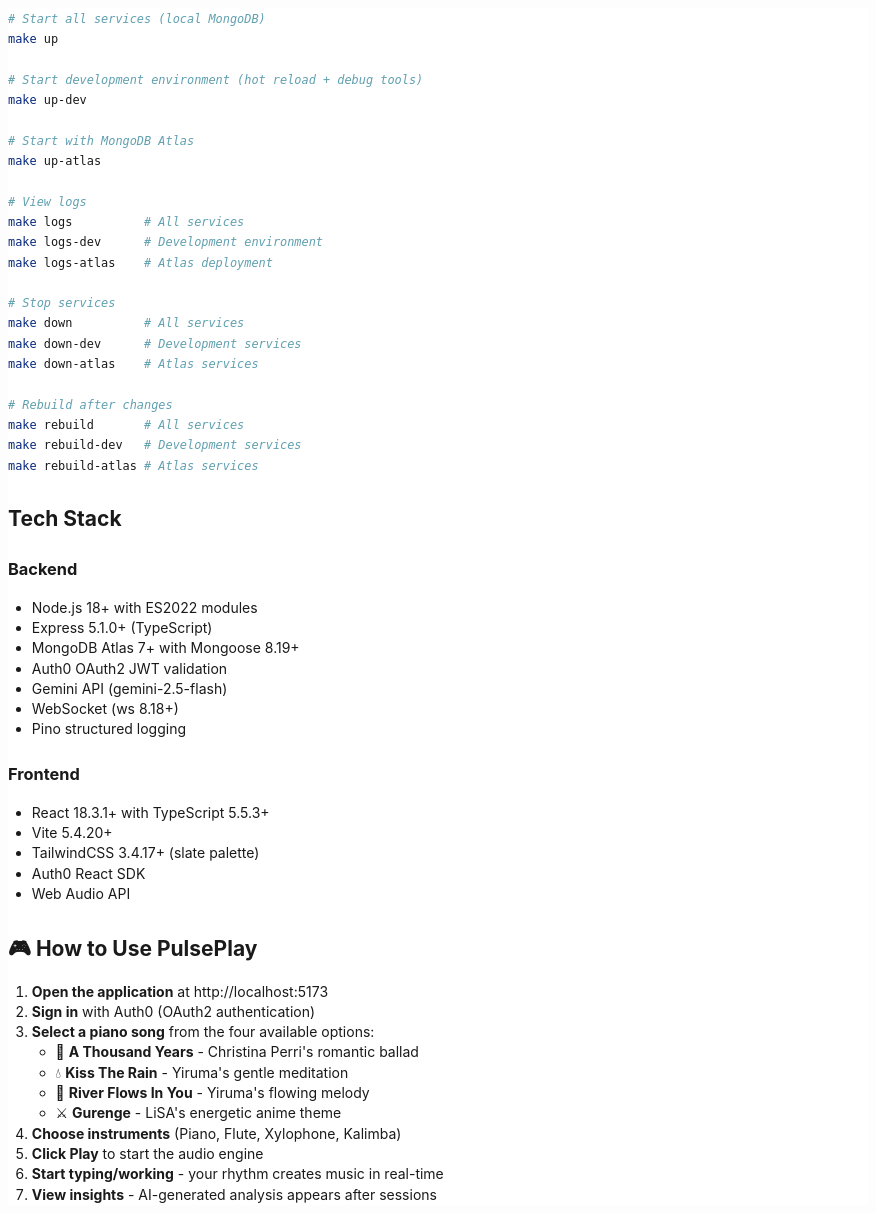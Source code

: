```bash
# Start all services (local MongoDB)
make up

# Start development environment (hot reload + debug tools)
make up-dev

# Start with MongoDB Atlas
make up-atlas

# View logs
make logs          # All services
make logs-dev      # Development environment
make logs-atlas    # Atlas deployment

# Stop services
make down          # All services
make down-dev      # Development services
make down-atlas    # Atlas services

# Rebuild after changes
make rebuild       # All services
make rebuild-dev   # Development services
make rebuild-atlas # Atlas services
```

## Tech Stack

### Backend
- Node.js 18+ with ES2022 modules
- Express 5.1.0+ (TypeScript)
- MongoDB Atlas 7+ with Mongoose 8.19+
- Auth0 OAuth2 JWT validation
- Gemini API (gemini-2.5-flash)
- WebSocket (ws 8.18+)
- Pino structured logging

### Frontend
- React 18.3.1+ with TypeScript 5.5.3+
- Vite 5.4.20+
- TailwindCSS 3.4.17+ (slate palette)
- Auth0 React SDK
- Web Audio API

## 🎮 How to Use PulsePlay

1. **Open the application** at http://localhost:5173
2. **Sign in** with Auth0 (OAuth2 authentication)
3. **Select a piano song** from the four available options:
   - 🎹 **A Thousand Years** - Christina Perri's romantic ballad
   - 💧 **Kiss The Rain** - Yiruma's gentle meditation
   - 🌊 **River Flows In You** - Yiruma's flowing melody
   - ⚔️ **Gurenge** - LiSA's energetic anime theme
4. **Choose instruments** (Piano, Flute, Xylophone, Kalimba)
5. **Click Play** to start the audio engine
6. **Start typing/working** - your rhythm creates music in real-time
7. **View insights** - AI-generated analysis appears after sessions
